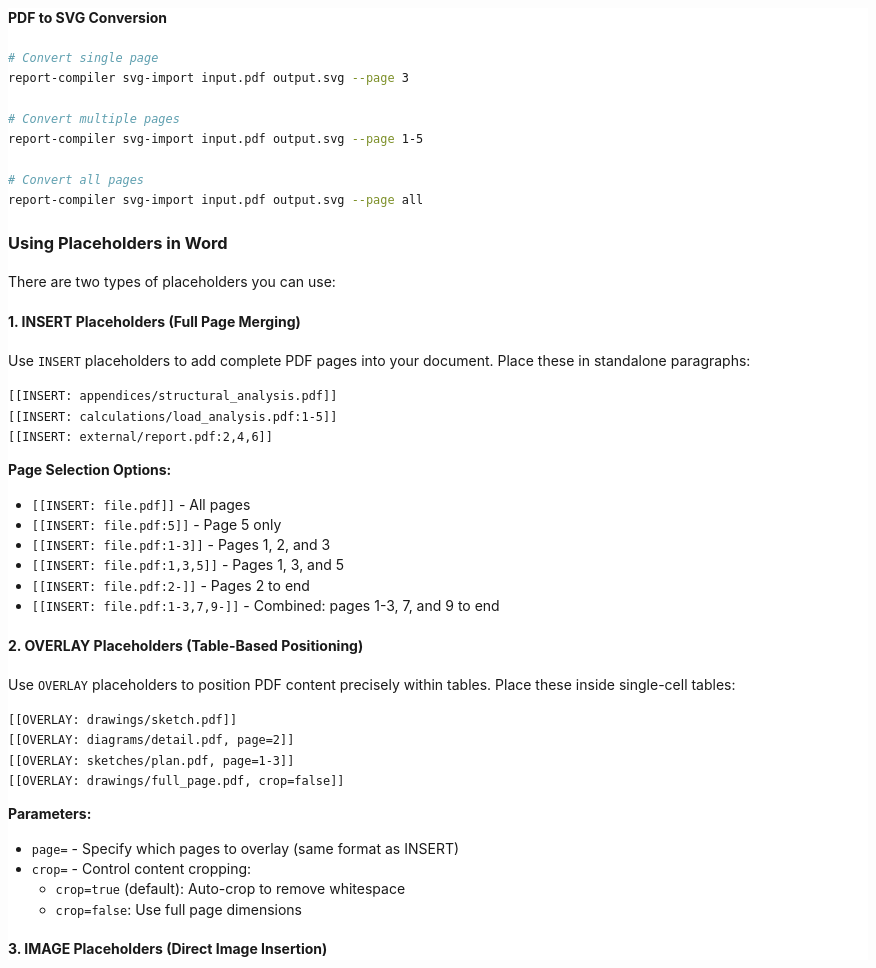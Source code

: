 #### PDF to SVG Conversion

```bash
# Convert single page
report-compiler svg-import input.pdf output.svg --page 3

# Convert multiple pages
report-compiler svg-import input.pdf output.svg --page 1-5

# Convert all pages
report-compiler svg-import input.pdf output.svg --page all
```

### Using Placeholders in Word

There are two types of placeholders you can use:

#### 1. INSERT Placeholders (Full Page Merging)

Use `INSERT` placeholders to add complete PDF pages into your document. Place these in standalone paragraphs:

```text
[[INSERT: appendices/structural_analysis.pdf]]
[[INSERT: calculations/load_analysis.pdf:1-5]]
[[INSERT: external/report.pdf:2,4,6]]
```

**Page Selection Options:**

- `[[INSERT: file.pdf]]` - All pages
- `[[INSERT: file.pdf:5]]` - Page 5 only
- `[[INSERT: file.pdf:1-3]]` - Pages 1, 2, and 3
- `[[INSERT: file.pdf:1,3,5]]` - Pages 1, 3, and 5
- `[[INSERT: file.pdf:2-]]` - Pages 2 to end
- `[[INSERT: file.pdf:1-3,7,9-]]` - Combined: pages 1-3, 7, and 9 to end

#### 2. OVERLAY Placeholders (Table-Based Positioning)

Use `OVERLAY` placeholders to position PDF content precisely within tables. Place these inside single-cell tables:

```text
[[OVERLAY: drawings/sketch.pdf]]
[[OVERLAY: diagrams/detail.pdf, page=2]]
[[OVERLAY: sketches/plan.pdf, page=1-3]]
[[OVERLAY: drawings/full_page.pdf, crop=false]]
```

**Parameters:**

- `page=` - Specify which pages to overlay (same format as INSERT)
- `crop=` - Control content cropping:
  - `crop=true` (default): Auto-crop to remove whitespace
  - `crop=false`: Use full page dimensions

#### 3. IMAGE Placeholders (Direct Image Insertion)
